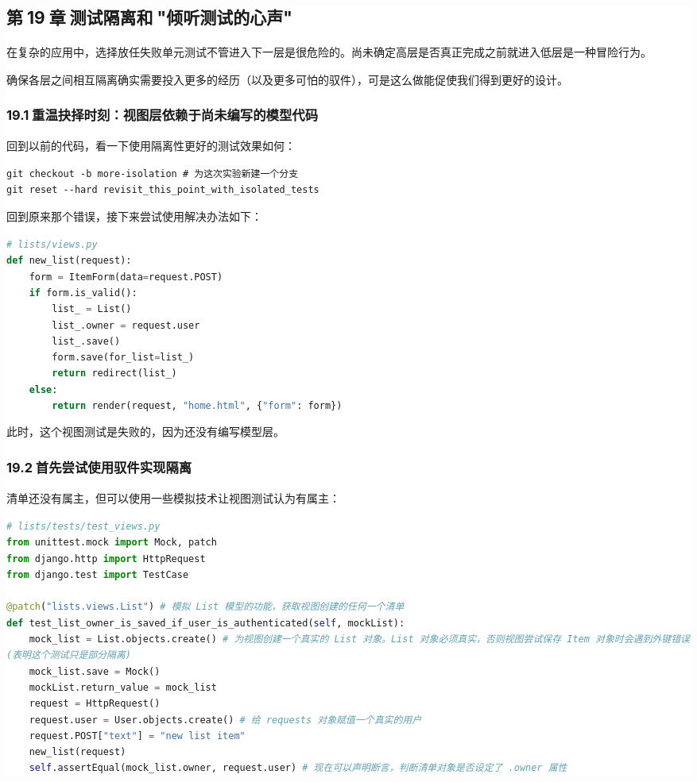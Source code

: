 ## 第 19 章 测试隔离和 "倾听测试的心声"

在复杂的应用中，选择放任失败单元测试不管进入下一层是很危险的。尚未确定高层是否真正完成之前就进入低层是一种冒险行为。

确保各层之间相互隔离确实需要投入更多的经历（以及更多可怕的驭件），可是这么做能促使我们得到更好的设计。

### 19.1 重温抉择时刻：视图层依赖于尚未编写的模型代码

回到以前的代码，看一下使用隔离性更好的测试效果如何：

```shell
git checkout -b more-isolation # 为这次实验新建一个分支
git reset --hard revisit_this_point_with_isolated_tests
```

回到原来那个错误，接下来尝试使用解决办法如下：

```python
# lists/views.py
def new_list(request):
    form = ItemForm(data=request.POST)
    if form.is_valid():
        list_ = List()
        list_.owner = request.user
        list_.save()
        form.save(for_list=list_)
        return redirect(list_)
    else:
        return render(request, "home.html", {"form": form})
```

此时，这个视图测试是失败的，因为还没有编写模型层。

### 19.2 首先尝试使用驭件实现隔离

清单还没有属主，但可以使用一些模拟技术让视图测试认为有属主：

```python
# lists/tests/test_views.py
from unittest.mock import Mock, patch
from django.http import HttpRequest
from django.test import TestCase

@patch("lists.views.List") # 模拟 List 模型的功能，获取视图创建的任何一个清单
def test_list_owner_is_saved_if_user_is_authenticated(self, mockList):
    mock_list = List.objects.create() # 为视图创建一个真实的 List 对象。List 对象必须真实，否则视图尝试保存 Item 对象时会遇到外键错误(表明这个测试只是部分隔离)
    mock_list.save = Mock()
    mockList.return_value = mock_list
    request = HttpRequest()
    request.user = User.objects.create() # 给 requests 对象赋值一个真实的用户
    request.POST["text"] = "new list item"
    new_list(request)
    self.assertEqual(mock_list.owner, request.user) # 现在可以声明断言，判断清单对象是否设定了 .owner 属性
```
